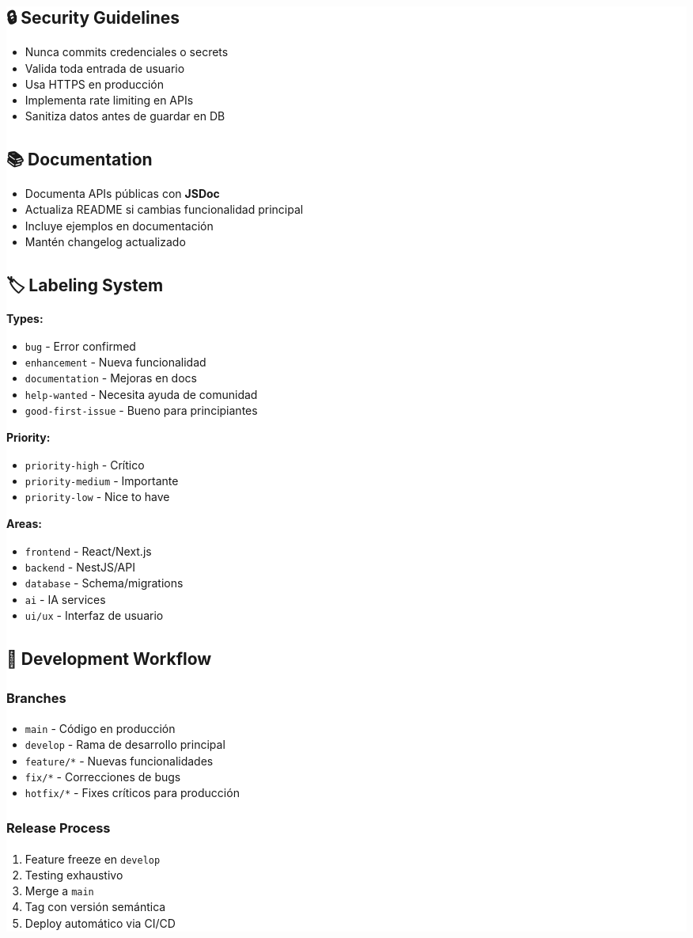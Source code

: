 ## 🔒 Security Guidelines

- Nunca commits credenciales o secrets
- Valida toda entrada de usuario
- Usa HTTPS en producción
- Implementa rate limiting en APIs
- Sanitiza datos antes de guardar en DB

## 📚 Documentation

- Documenta APIs públicas con **JSDoc**
- Actualiza README si cambias funcionalidad principal
- Incluye ejemplos en documentación
- Mantén changelog actualizado

## 🏷️ Labeling System

**Types:**
- `bug` - Error confirmed
- `enhancement` - Nueva funcionalidad
- `documentation` - Mejoras en docs
- `help-wanted` - Necesita ayuda de comunidad
- `good-first-issue` - Bueno para principiantes

**Priority:**
- `priority-high` - Crítico
- `priority-medium` - Importante
- `priority-low` - Nice to have

**Areas:**
- `frontend` - React/Next.js
- `backend` - NestJS/API
- `database` - Schema/migrations
- `ai` - IA services
- `ui/ux` - Interfaz de usuario

## 🎯 Development Workflow

### Branches
- `main` - Código en producción
- `develop` - Rama de desarrollo principal
- `feature/*` - Nuevas funcionalidades
- `fix/*` - Correcciones de bugs
- `hotfix/*` - Fixes críticos para producción

### Release Process
1. Feature freeze en `develop`
2. Testing exhaustivo
3. Merge a `main`
4. Tag con versión semántica
5. Deploy automático via CI/CD
